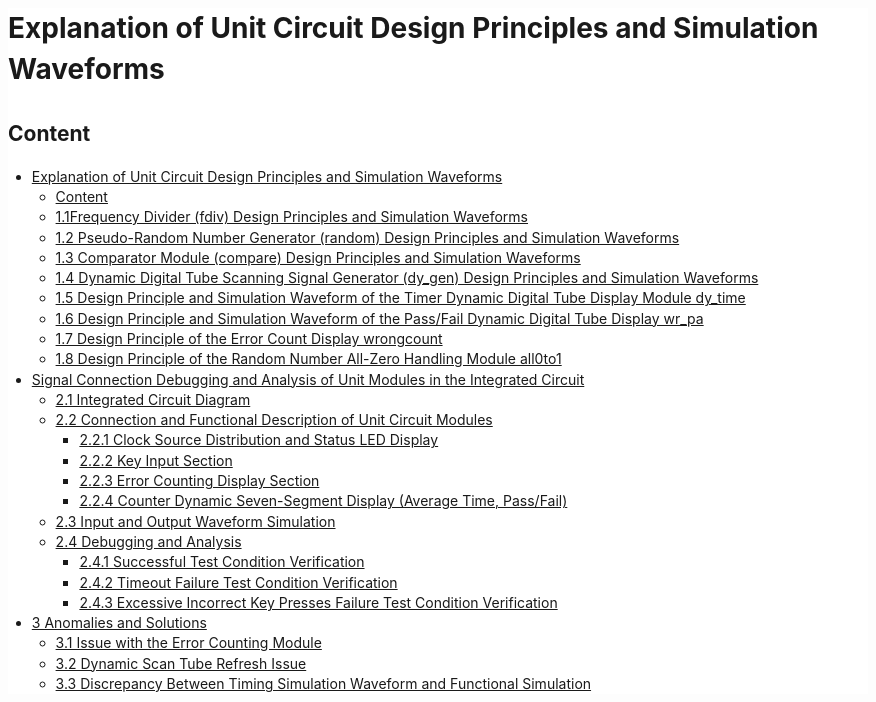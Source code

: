 # Explanation of Unit Circuit Design Principles and Simulation Waveforms

## Content

- [Explanation of Unit Circuit Design Principles and Simulation Waveforms](#explanation-of-unit-circuit-design-principles-and-simulation-waveforms)
  - [Content](#content)
  - [1.1Frequency Divider (fdiv) Design Principles and Simulation Waveforms](#11frequency-divider-fdiv-design-principles-and-simulation-waveforms)
  - [1.2 Pseudo-Random Number Generator (random) Design Principles and Simulation Waveforms](#12-pseudo-random-number-generator-random-design-principles-and-simulation-waveforms)
  - [1.3 Comparator Module (compare) Design Principles and Simulation Waveforms](#13-comparator-module-compare-design-principles-and-simulation-waveforms)
  - [1.4 Dynamic Digital Tube Scanning Signal Generator (dy_gen) Design Principles and Simulation Waveforms](#14-dynamic-digital-tube-scanning-signal-generator-dy_gen-design-principles-and-simulation-waveforms)
  - [1.5 Design Principle and Simulation Waveform of the Timer Dynamic Digital Tube Display Module dy_time](#15-design-principle-and-simulation-waveform-of-the-timer-dynamic-digital-tube-display-module-dy_time)
  - [1.6 Design Principle and Simulation Waveform of the Pass/Fail Dynamic Digital Tube Display wr_pa](#16-design-principle-and-simulation-waveform-of-the-passfail-dynamic-digital-tube-display-wr_pa)
  - [1.7 Design Principle of the Error Count Display wrongcount](#17-design-principle-of-the-error-count-display-wrongcount)
  - [1.8 Design Principle of the Random Number All-Zero Handling Module all0to1](#18-design-principle-of-the-random-number-all-zero-handling-module-all0to1)
- [Signal Connection Debugging and Analysis of Unit Modules in the Integrated Circuit](#signal-connection-debugging-and-analysis-of-unit-modules-in-the-integrated-circuit)
  - [2.1 Integrated Circuit Diagram](#21-integrated-circuit-diagram)
  - [2.2 Connection and Functional Description of Unit Circuit Modules](#22-connection-and-functional-description-of-unit-circuit-modules)
    - [2.2.1 Clock Source Distribution and Status LED Display](#221-clock-source-distribution-and-status-led-display)
    - [2.2.2 Key Input Section](#222-key-input-section)
    - [2.2.3 Error Counting Display Section](#223-error-counting-display-section)
    - [2.2.4 Counter Dynamic Seven-Segment Display (Average Time, Pass/Fail)](#224-counter-dynamic-seven-segment-display-average-time-passfail)
  - [2.3 Input and Output Waveform Simulation](#23-input-and-output-waveform-simulation)
  - [2.4 Debugging and Analysis](#24-debugging-and-analysis)
    - [2.4.1 Successful Test Condition Verification](#241-successful-test-condition-verification)
    - [2.4.2 Timeout Failure Test Condition Verification](#242-timeout-failure-test-condition-verification)
    - [2.4.3 Excessive Incorrect Key Presses Failure Test Condition Verification](#243-excessive-incorrect-key-presses-failure-test-condition-verification)
- [3 Anomalies and Solutions](#3-anomalies-and-solutions)
  - [3.1 Issue with the Error Counting Module](#31-issue-with-the-error-counting-module)
  - [3.2 Dynamic Scan Tube Refresh Issue](#32-dynamic-scan-tube-refresh-issue)
  - [3.3 Discrepancy Between Timing Simulation Waveform and Functional Simulation](#33-discrepancy-between-timing-simulation-waveform-and-functional-simulation)
